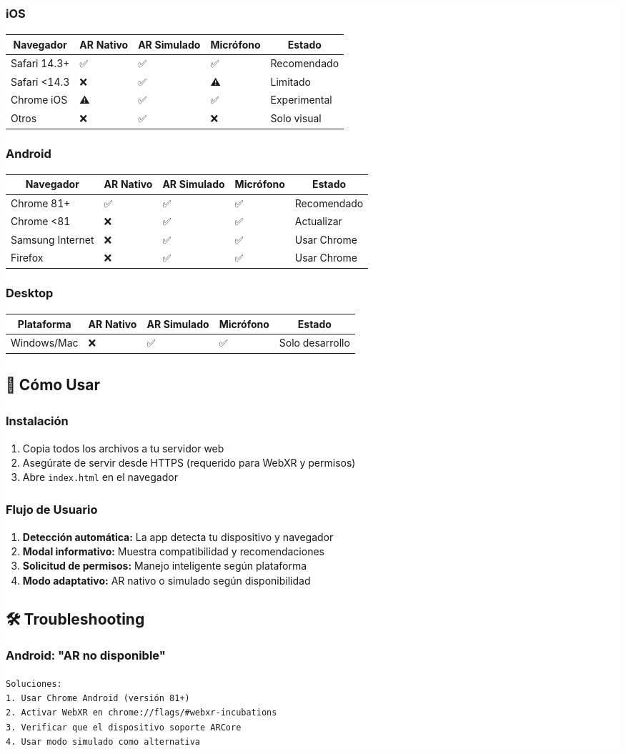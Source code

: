 ### **iOS**
| Navegador | AR Nativo | AR Simulado | Micrófono | Estado |
|-----------|-----------|-------------|-----------|---------|
| Safari 14.3+ | ✅ | ✅ | ✅ | Recomendado |
| Safari <14.3 | ❌ | ✅ | ⚠️ | Limitado |
| Chrome iOS | ⚠️ | ✅ | ✅ | Experimental |
| Otros | ❌ | ✅ | ❌ | Solo visual |

### **Android**
| Navegador | AR Nativo | AR Simulado | Micrófono | Estado |
|-----------|-----------|-------------|-----------|---------|
| Chrome 81+ | ✅ | ✅ | ✅ | Recomendado |
| Chrome <81 | ❌ | ✅ | ✅ | Actualizar |
| Samsung Internet | ❌ | ✅ | ✅ | Usar Chrome |
| Firefox | ❌ | ✅ | ✅ | Usar Chrome |

### **Desktop**
| Plataforma | AR Nativo | AR Simulado | Micrófono | Estado |
|------------|-----------|-------------|-----------|---------|
| Windows/Mac | ❌ | ✅ | ✅ | Solo desarrollo |

## 🚀 Cómo Usar

### **Instalación**
1. Copia todos los archivos a tu servidor web
2. Asegúrate de servir desde HTTPS (requerido para WebXR y permisos)
3. Abre `index.html` en el navegador

### **Flujo de Usuario**
1. **Detección automática:** La app detecta tu dispositivo y navegador
2. **Modal informativo:** Muestra compatibilidad y recomendaciones
3. **Solicitud de permisos:** Manejo inteligente según plataforma
4. **Modo adaptativo:** AR nativo o simulado según disponibilidad

## 🛠️ Troubleshooting

### **Android: "AR no disponible"**
```
Soluciones:
1. Usar Chrome Android (versión 81+)
2. Activar WebXR en chrome://flags/#webxr-incubations
3. Verificar que el dispositivo soporte ARCore
4. Usar modo simulado como alternativa
```
